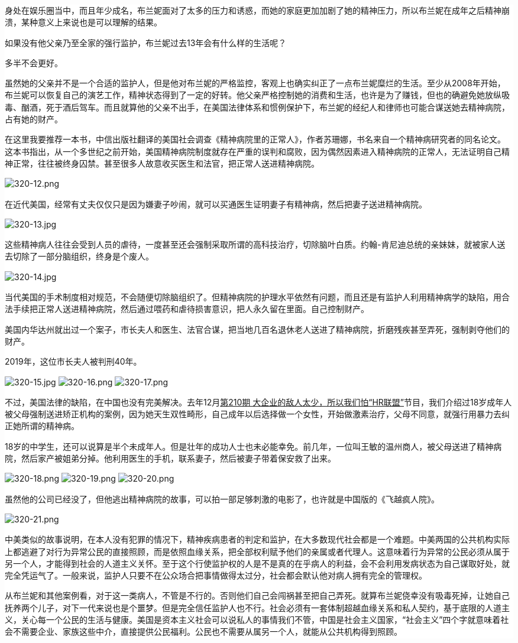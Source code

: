 身处在娱乐圈当中，而且年少成名，布兰妮面对了太多的压力和诱惑，而她的家庭更加加剧了她的精神压力，所以布兰妮在成年之后精神崩溃，某种意义上来说也是可以理解的结果。

如果没有他父亲乃至全家的强行监护，布兰妮过去13年会有什么样的生活呢？ 

多半不会更好。

虽然她的父亲并不是一个合适的监护人，但是他对布兰妮的严格监控，客观上也确实纠正了一点布兰妮糜烂的生活。至少从2008年开始，布兰妮可以恢复自己的演艺工作，精神状态得到了一定的好转。他父亲严格控制她的消费和生活，也许是为了赚钱，但也的确避免她放纵吸毒、酗酒，死于酒后驾车。而且就算他的父亲不出手，在美国法律体系和惯例保护下，布兰妮的经纪人和律师也可能合谋送她去精神病院，占有她的财产。

在这里我要推荐一本书，中信出版社翻译的美国社会调查《精神病院里的正常人》，作者苏珊娜，书名来自一个精神病研究者的同名论文。这本书指出，从一个多世纪之前开始，美国精神病院制度就存在严重的误判和腐败，因为偶然因素进入精神病院的正常人，无法证明自己精神正常，往往被终身囚禁。甚至很多人故意收买医生和法官，把正常人送进精神病院。

![320-12.png](https://img.bedtime.news/2023/08/26/64e96fb89fb1d.png)
 
在近代美国，经常有丈夫仅仅只是因为嫌妻子吵闹，就可以买通医生证明妻子有精神病，然后把妻子送进精神病院。
 
![320-13.jpg](https://img.bedtime.news/2023/08/26/64e96fba2247a.png)
 
这些精神病人往往会受到人员的虐待，一度甚至还会强制采取所谓的高科技治疗，切除脑叶白质。约翰-肯尼迪总统的亲妹妹，就被家人送去切除了一部分脑组织，终身是个废人。
 
![320-14.jpg](https://img.bedtime.news/2023/08/26/64e96fba86da8.png)
 
当代美国的手术制度相对规范，不会随便切除脑组织了。但精神病院的护理水平依然有问题，而且还是有监护人利用精神病学的缺陷，用合法手续把正常人送进精神病院，然后通过喂药和虐待损害意识，把人永久留在里面。自己控制财产。

美国内华达州就出过一个案子，市长夫人和医生、法官合谋，把当地几百名退休老人送进了精神病院，折磨残疾甚至弄死，强制剥夺他们的财产。

2019年，这位市长夫人被判刑40年。
 
![320-15.jpg](https://img.bedtime.news/2023/08/26/64e96fb8e978c.png)
![320-16.png](https://img.bedtime.news/2023/08/26/64e96fb9de5e7.png)
![320-17.png](https://img.bedtime.news/2023/08/26/64e96fb9e2d01.png)
 
不过，美国法律的缺陷，在中国也没有完美解决。去年12月[第210期 大企业的敌人太少，所以我们怕“HR联盟”](https://archive.bedtime.news/zh/main/201-300/210)节目，我们介绍过18岁成年人被父母强制送进矫正机构的案例，因为她天生双性畸形，自己成年以后选择做一个女性，开始做激素治疗，父母不同意，就强行用暴力去纠正她所谓的精神病。

18岁的中学生，还可以说算是半个未成年人。但是壮年的成功人士也未必能幸免。前几年，一位叫王敏的温州商人，被父母送进了精神病院，然后家产被姐弟分掉。他利用医生的手机，联系妻子，然后被妻子带着保安救了出来。
 
![320-18.png](https://img.bedtime.news/2023/08/26/64e96fba7c234.png)
![320-19.png](https://img.bedtime.news/2023/08/26/64e9701119b78.png)
![320-20.png](https://img.bedtime.news/2023/08/26/64e97010de1f3.png)
 
虽然他的公司已经没了，但他逃出精神病院的故事，可以拍一部足够刺激的电影了，也许就是中国版的《飞越疯人院》。
 
![320-21.png](https://img.bedtime.news/2023/08/26/64e9701257b83.png)
 
中美类似的故事说明，在本人没有犯罪的情况下，精神疾病患者的判定和监护，在大多数现代社会都是一个难题。中美两国的公共机构实际上都逃避了对行为异常公民的直接照顾，而是依照血缘关系，把全部权利赋予他们的亲属或者代理人。这意味着行为异常的公民必须从属于另一个人，才能得到社会的人道主义关怀。至于这个行使监护权的人是不是真的在乎病人的利益，会不会利用发病状态为自己谋取好处，就完全凭运气了。一般来说，监护人只要不在公众场合把事情做得太过分，社会都会默认他对病人拥有完全的管理权。

从布兰妮和其他案例看，对于这一类病人，不管是不行的。否则他们自己会闯祸甚至把自己弄死。就算布兰妮侥幸没有吸毒死掉，让她自己抚养两个儿子，对下一代来说也是个噩梦。但是完全信任监护人也不行。社会必须有一套体制超越血缘关系和私人契约，基于底限的人道主义，关心每一个公民的生活与健康。美国是资本主义社会可以说私人的事情我们不管，中国是社会主义国家，“社会主义”四个字就意味着社会不需要企业、家族这些中介，直接提供公民福利。公民也不需要从属另一个人，就能从公共机构得到照顾。
